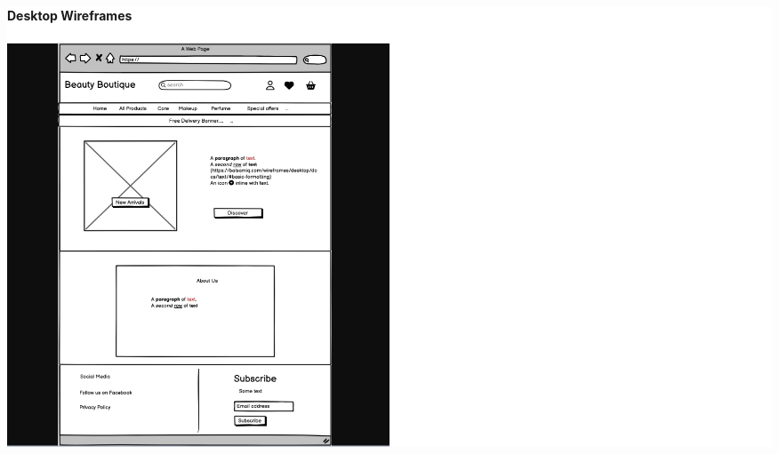 #### Desktop Wireframes

<img src="static/media/desktop-home.jpg" width="50%" align = "center"> <br>
